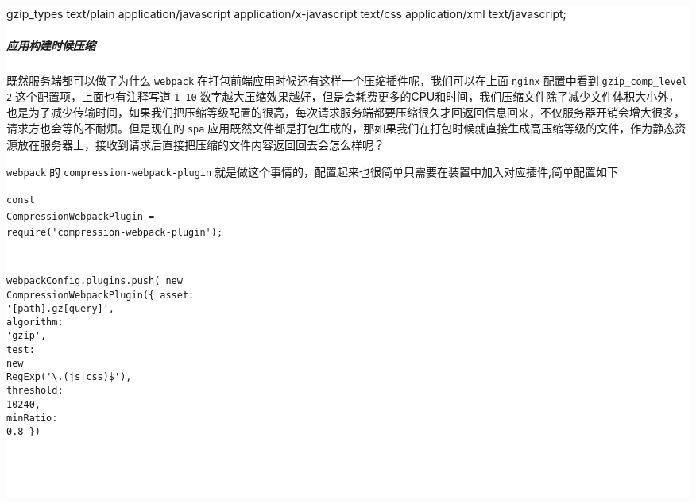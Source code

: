 gzip_types <span class="hljs-built_in">text</span>/plain <span class="hljs-built_in">application</span>/javascript <span class="hljs-built_in">application</span>/x-javascript <span class="hljs-built_in">text</span>/css <span class="hljs-built_in">application</span>/xml <span class="hljs-built_in">text</span>/javascript;
</code></pre><h5>&#x5E94;&#x7528;&#x6784;&#x5EFA;&#x65F6;&#x5019;&#x538B;&#x7F29;</h5><p>&#x65E2;&#x7136;&#x670D;&#x52A1;&#x7AEF;&#x90FD;&#x53EF;&#x4EE5;&#x505A;&#x4E86;&#x4E3A;&#x4EC0;&#x4E48; <code>webpack</code> &#x5728;&#x6253;&#x5305;&#x524D;&#x7AEF;&#x5E94;&#x7528;&#x65F6;&#x5019;&#x8FD8;&#x6709;&#x8FD9;&#x6837;&#x4E00;&#x4E2A;&#x538B;&#x7F29;&#x63D2;&#x4EF6;&#x5462;&#xFF0C;&#x6211;&#x4EEC;&#x53EF;&#x4EE5;&#x5728;&#x4E0A;&#x9762; <code>nginx</code> &#x914D;&#x7F6E;&#x4E2D;&#x770B;&#x5230; <code>gzip_comp_level 2</code> &#x8FD9;&#x4E2A;&#x914D;&#x7F6E;&#x9879;&#xFF0C;&#x4E0A;&#x9762;&#x4E5F;&#x6709;&#x6CE8;&#x91CA;&#x5199;&#x9053; <code>1-10</code> &#x6570;&#x5B57;&#x8D8A;&#x5927;&#x538B;&#x7F29;&#x6548;&#x679C;&#x8D8A;&#x597D;&#xFF0C;&#x4F46;&#x662F;&#x4F1A;&#x8017;&#x8D39;&#x66F4;&#x591A;&#x7684;CPU&#x548C;&#x65F6;&#x95F4;&#xFF0C;&#x6211;&#x4EEC;&#x538B;&#x7F29;&#x6587;&#x4EF6;&#x9664;&#x4E86;&#x51CF;&#x5C11;&#x6587;&#x4EF6;&#x4F53;&#x79EF;&#x5927;&#x5C0F;&#x5916;&#xFF0C;&#x4E5F;&#x662F;&#x4E3A;&#x4E86;&#x51CF;&#x5C11;&#x4F20;&#x8F93;&#x65F6;&#x95F4;&#xFF0C;&#x5982;&#x679C;&#x6211;&#x4EEC;&#x628A;&#x538B;&#x7F29;&#x7B49;&#x7EA7;&#x914D;&#x7F6E;&#x7684;&#x5F88;&#x9AD8;&#xFF0C;&#x6BCF;&#x6B21;&#x8BF7;&#x6C42;&#x670D;&#x52A1;&#x7AEF;&#x90FD;&#x8981;&#x538B;&#x7F29;&#x5F88;&#x4E45;&#x624D;&#x56DE;&#x8FD4;&#x56DE;&#x4FE1;&#x606F;&#x56DE;&#x6765;&#xFF0C;&#x4E0D;&#x4EC5;&#x670D;&#x52A1;&#x5668;&#x5F00;&#x9500;&#x4F1A;&#x589E;&#x5927;&#x5F88;&#x591A;&#xFF0C;&#x8BF7;&#x6C42;&#x65B9;&#x4E5F;&#x4F1A;&#x7B49;&#x7684;&#x4E0D;&#x8010;&#x70E6;&#x3002;&#x4F46;&#x662F;&#x73B0;&#x5728;&#x7684; <code>spa</code> &#x5E94;&#x7528;&#x65E2;&#x7136;&#x6587;&#x4EF6;&#x90FD;&#x662F;&#x6253;&#x5305;&#x751F;&#x6210;&#x7684;&#xFF0C;&#x90A3;&#x5982;&#x679C;&#x6211;&#x4EEC;&#x5728;&#x6253;&#x5305;&#x65F6;&#x5019;&#x5C31;&#x76F4;&#x63A5;&#x751F;&#x6210;&#x9AD8;&#x538B;&#x7F29;&#x7B49;&#x7EA7;&#x7684;&#x6587;&#x4EF6;&#xFF0C;&#x4F5C;&#x4E3A;&#x9759;&#x6001;&#x8D44;&#x6E90;&#x653E;&#x5728;&#x670D;&#x52A1;&#x5668;&#x4E0A;&#xFF0C;&#x63A5;&#x6536;&#x5230;&#x8BF7;&#x6C42;&#x540E;&#x76F4;&#x63A5;&#x628A;&#x538B;&#x7F29;&#x7684;&#x6587;&#x4EF6;&#x5185;&#x5BB9;&#x8FD4;&#x56DE;&#x56DE;&#x53BB;&#x4F1A;&#x600E;&#x4E48;&#x6837;&#x5462;&#xFF1F;</p><p><code>webpack</code> &#x7684; <code>compression-webpack-plugin</code> &#x5C31;&#x662F;&#x505A;&#x8FD9;&#x4E2A;&#x4E8B;&#x60C5;&#x7684;&#xFF0C;&#x914D;&#x7F6E;&#x8D77;&#x6765;&#x4E5F;&#x5F88;&#x7B80;&#x5355;&#x53EA;&#x9700;&#x8981;&#x5728;&#x88C5;&#x7F6E;&#x4E2D;&#x52A0;&#x5165;&#x5BF9;&#x5E94;&#x63D2;&#x4EF6;,&#x7B80;&#x5355;&#x914D;&#x7F6E;&#x5982;&#x4E0B;</p><div class="widget-codetool" style="display:none"><div class="widget-codetool--inner"><span class="selectCode code-tool" data-toggle="tooltip" data-placement="top" title="" data-original-title="&#x5168;&#x9009;"></span> <span type="button" class="copyCode code-tool" data-toggle="tooltip" data-placement="top" data-clipboard-text="const CompressionWebpackPlugin = require(&apos;compression-webpack-plugin&apos;);

webpackConfig.plugins.push(
    new CompressionWebpackPlugin({
      asset: &apos;[path].gz[query]&apos;,
      algorithm: &apos;gzip&apos;,
      test: new RegExp(&apos;\\.(js|css)$&apos;),
      threshold: 10240,
      minRatio: 0.8
    })
)" title="" data-original-title="&#x590D;&#x5236;"></span> <span type="button" class="saveToNote code-tool" data-toggle="tooltip" data-placement="top" title="" data-original-title="&#x653E;&#x8FDB;&#x7B14;&#x8BB0;"></span></div></div><pre class="javascript hljs"><code class="javascript"><span class="hljs-keyword">const</span> CompressionWebpackPlugin = <span class="hljs-built_in">require</span>(<span class="hljs-string">&apos;compression-webpack-plugin&apos;</span>);

webpackConfig.plugins.push(
    <span class="hljs-keyword">new</span> CompressionWebpackPlugin({
      <span class="hljs-attr">asset</span>: <span class="hljs-string">&apos;[path].gz[query]&apos;</span>,
      <span class="hljs-attr">algorithm</span>: <span class="hljs-string">&apos;gzip&apos;</span>,
      <span class="hljs-attr">test</span>: <span class="hljs-keyword">new</span> <span class="hljs-built_in">RegExp</span>(<span class="hljs-string">&apos;\\.(js|css)$&apos;</span>),
      <span class="hljs-attr">threshold</span>: <span class="hljs-number">10240</span>,
      <span class="hljs-attr">minRatio</span>: <span class="hljs-number">0.8</span>
    })